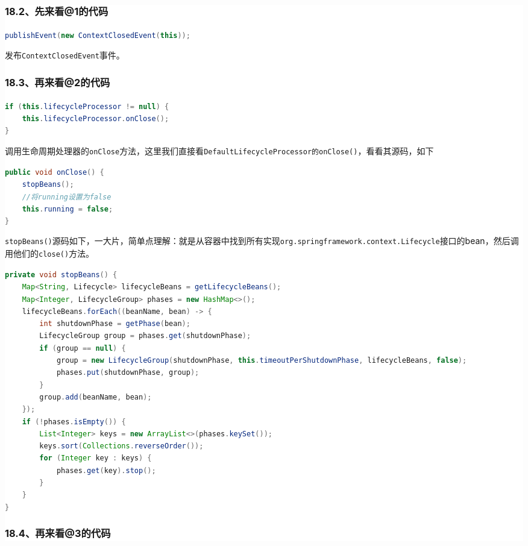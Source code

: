 ### 18.2、先来看@1的代码

```java
publishEvent(new ContextClosedEvent(this));
```

发布`ContextClosedEvent`事件。

### 18.3、再来看@2的代码

```java
if (this.lifecycleProcessor != null) {
    this.lifecycleProcessor.onClose();
}
```

调用生命周期处理器的`onClose`方法，这里我们直接看`DefaultLifecycleProcessor的onClose()`，看看其源码，如下

```java
public void onClose() {
    stopBeans();
    //将running设置为false
    this.running = false;
}
```

`stopBeans()`源码如下，一大片，简单点理解：就是从容器中找到所有实现`org.springframework.context.Lifecycle`接口的bean，然后调用他们的`close()`方法。

```java
private void stopBeans() {
    Map<String, Lifecycle> lifecycleBeans = getLifecycleBeans();
    Map<Integer, LifecycleGroup> phases = new HashMap<>();
    lifecycleBeans.forEach((beanName, bean) -> {
        int shutdownPhase = getPhase(bean);
        LifecycleGroup group = phases.get(shutdownPhase);
        if (group == null) {
            group = new LifecycleGroup(shutdownPhase, this.timeoutPerShutdownPhase, lifecycleBeans, false);
            phases.put(shutdownPhase, group);
        }
        group.add(beanName, bean);
    });
    if (!phases.isEmpty()) {
        List<Integer> keys = new ArrayList<>(phases.keySet());
        keys.sort(Collections.reverseOrder());
        for (Integer key : keys) {
            phases.get(key).stop();
        }
    }
}
```

### 18.4、再来看@3的代码
